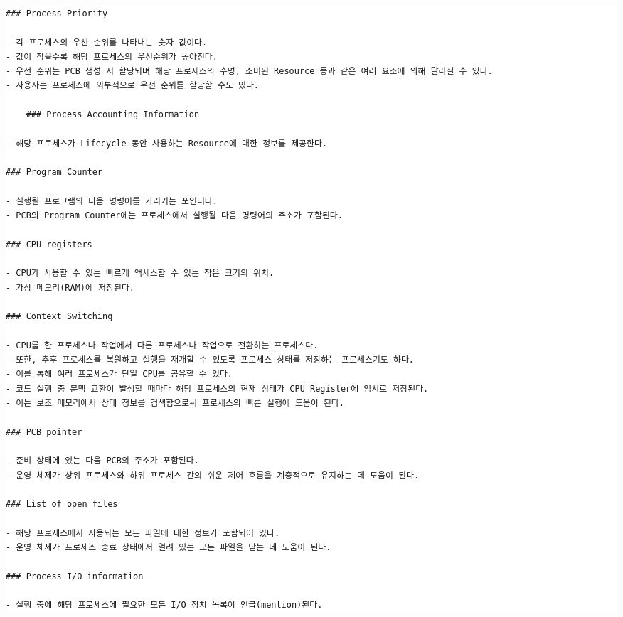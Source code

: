     ### Process Priority
    
    - 각 프로세스의 우선 순위를 나타내는 숫자 값이다.
    - 값이 작을수록 해당 프로세스의 우선순위가 높아진다.
    - 우선 순위는 PCB 생성 시 할당되며 해당 프로세스의 수명, 소비된 Resource 등과 같은 여러 요소에 의해 달라질 수 있다.
    - 사용자는 프로세스에 외부적으로 우선 순위를 할당할 수도 있다.
        
        ### Process Accounting Information
        
    - 해당 프로세스가 Lifecycle 동안 사용하는 Resource에 대한 정보를 제공한다.
    
    ### Program Counter
    
    - 실행될 프로그램의 다음 명령어를 가리키는 포인터다.
    - PCB의 Program Counter에는 프로세스에서 실행될 다음 명령어의 주소가 포함된다.
    
    ### CPU registers
    
    - CPU가 사용할 수 있는 빠르게 액세스할 수 있는 작은 크기의 위치.
    - 가상 메모리(RAM)에 저장된다.
    
    ### Context Switching
    
    - CPU를 한 프로세스나 작업에서 다른 프로세스나 작업으로 전환하는 프로세스다.
    - 또한, 추후 프로세스를 복원하고 실행을 재개할 수 있도록 프로세스 상태를 저장하는 프로세스기도 하다.
    - 이를 통해 여러 프로세스가 단일 CPU를 공유할 수 있다.
    - 코드 실행 중 문맥 교환이 발생할 때마다 해당 프로세스의 현재 상태가 CPU Register에 임시로 저장된다.
    - 이는 보조 메모리에서 상태 정보를 검색함으로써 프로세스의 빠른 실행에 도움이 된다.
    
    ### PCB pointer
    
    - 준비 상태에 있는 다음 PCB의 주소가 포함된다.
    - 운영 체제가 상위 프로세스와 하위 프로세스 간의 쉬운 제어 흐름을 계층적으로 유지하는 데 도움이 된다.
    
    ### List of open files
    
    - 해당 프로세스에서 사용되는 모든 파일에 대한 정보가 포함되어 있다.
    - 운영 체제가 프로세스 종료 상태에서 열려 있는 모든 파일을 닫는 데 도움이 된다.
    
    ### Process I/O information
    
    - 실행 중에 해당 프로세스에 필요한 모든 I/O 장치 목록이 언급(mention)된다.